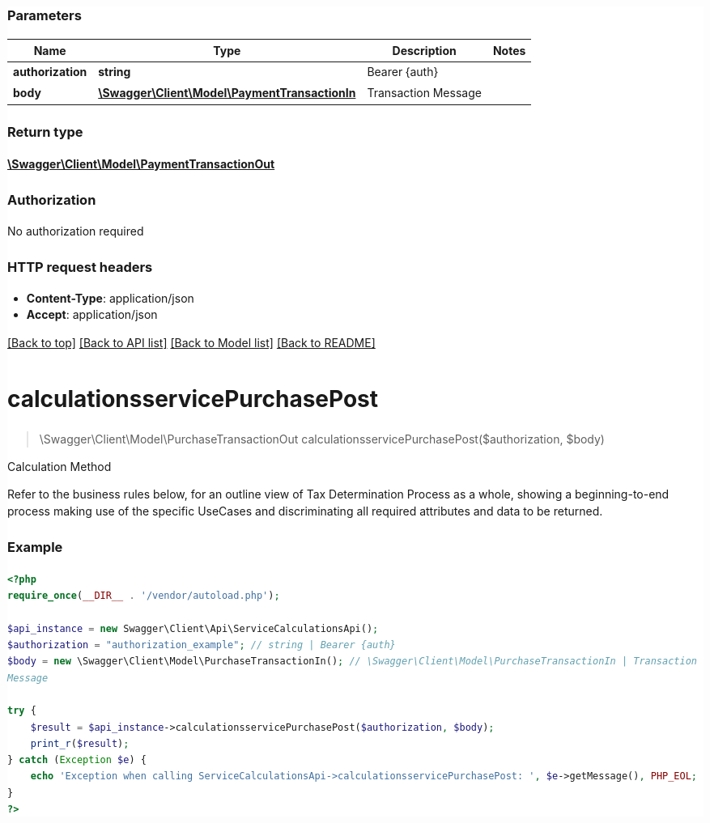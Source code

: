 ### Parameters

Name | Type | Description  | Notes
------------- | ------------- | ------------- | -------------
 **authorization** | **string**| Bearer {auth} |
 **body** | [**\Swagger\Client\Model\PaymentTransactionIn**](../Model/\Swagger\Client\Model\PaymentTransactionIn.md)| Transaction Message |

### Return type

[**\Swagger\Client\Model\PaymentTransactionOut**](../Model/PaymentTransactionOut.md)

### Authorization

No authorization required

### HTTP request headers

 - **Content-Type**: application/json
 - **Accept**: application/json

[[Back to top]](#) [[Back to API list]](../../README.md#documentation-for-api-endpoints) [[Back to Model list]](../../README.md#documentation-for-models) [[Back to README]](../../README.md)

# **calculationsservicePurchasePost**
> \Swagger\Client\Model\PurchaseTransactionOut calculationsservicePurchasePost($authorization, $body)

Calculation Method

Refer to the business rules below, for an outline view of Tax Determination Process as a whole, showing a beginning-to-end process making use of the specific UseCases and discriminating all required attributes and data to be returned.

### Example
```php
<?php
require_once(__DIR__ . '/vendor/autoload.php');

$api_instance = new Swagger\Client\Api\ServiceCalculationsApi();
$authorization = "authorization_example"; // string | Bearer {auth}
$body = new \Swagger\Client\Model\PurchaseTransactionIn(); // \Swagger\Client\Model\PurchaseTransactionIn | Transaction Message

try {
    $result = $api_instance->calculationsservicePurchasePost($authorization, $body);
    print_r($result);
} catch (Exception $e) {
    echo 'Exception when calling ServiceCalculationsApi->calculationsservicePurchasePost: ', $e->getMessage(), PHP_EOL;
}
?>
```
